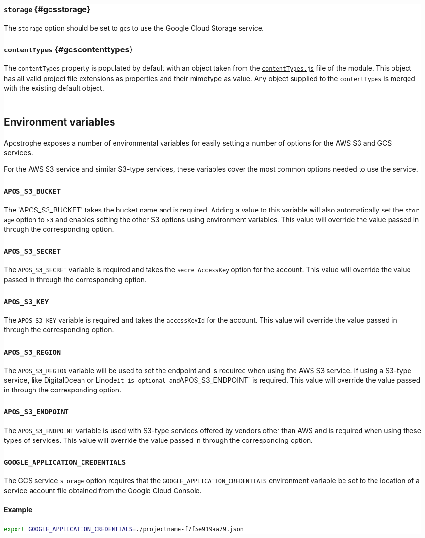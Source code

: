 ### `storage` {#gcsstorage}
The `storage` option should be set to `gcs` to use the Google Cloud Storage service.

### `contentTypes` {#gcscontenttypes}
The `contentTypes` property is populated by default with an object taken from the [`contentTypes.js`](https://github.com/apostrophecms/uploadfs/blob/main/lib/storage/contentTypes.js) file of the module. This object has all valid project file extensions as properties and their mimetype as value. Any object supplied to the `contentTypes` is merged with the existing default object.

---

## Environment variables

Apostrophe exposes a number of environmental variables for easily setting a number of options for the AWS S3 and GCS services.

For the AWS S3 service and similar S3-type services, these variables cover the most common options needed to use the service.

### `APOS_S3_BUCKET`
 The 'APOS_S3_BUCKET' takes the bucket name and is required. Adding a value to this variable will also automatically set the `storage` option to `s3` and enables setting the other S3 options using environment variables. This value will override the value passed in through the corresponding option.

### `APOS_S3_SECRET`
The `APOS_S3_SECRET` variable is required and takes the `secretAccessKey` option for the account. This value will override the value passed in through the corresponding option.
### `APOS_S3_KEY`
The `APOS_S3_KEY` variable is required and takes the `accessKeyId` for the account. This value will override the value passed in through the corresponding option.
### `APOS_S3_REGION`
The `APOS_S3_REGION` variable will be used to set the endpoint and is required when using the AWS S3 service. If using a S3-type service, like DigitalOcean or Linode` it is optional and `APOS_S3_ENDPOINT` is required. This value will override the value passed in through the corresponding option.

### `APOS_S3_ENDPOINT`
The `APOS_S3_ENDPOINT` variable is used with S3-type services offered by vendors other than AWS and is required when using these types of services. This value will override the value passed in through the corresponding option.

### `GOOGLE_APPLICATION_CREDENTIALS`
The GCS service `storage` option requires that the `GOOGLE_APPLICATION_CREDENTIALS` environment variable be set to the location of a service account file obtained from the Google Cloud Console.

#### Example
```sh
export GOOGLE_APPLICATION_CREDENTIALS=./projectname-f7f5e919aa79.json
```
